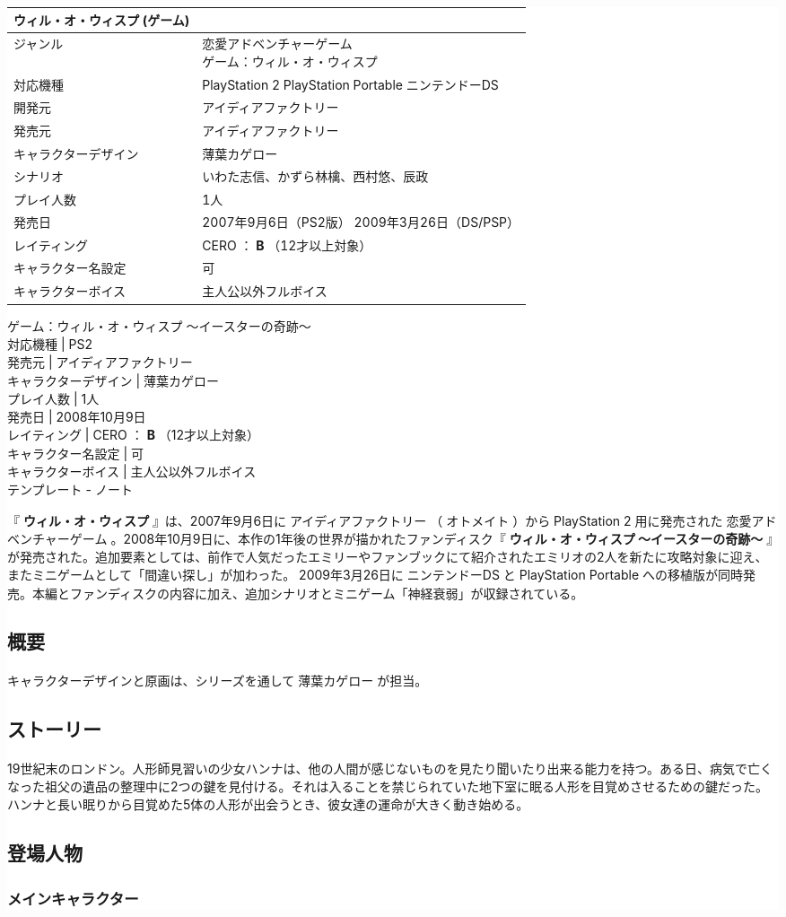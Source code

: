 |  ウィル・オ・ウィスプ (ゲーム)  ||
|---|---|
|ジャンル  |  恋愛アドベンチャーゲーム   <br>ゲーム：ウィル・オ・ウィスプ  |
|対応機種  |  PlayStation 2  PlayStation Portable  ニンテンドーDS   |
|開発元  |  アイディアファクトリー   |
|発売元  |  アイディアファクトリー   |
|キャラクターデザイン  |  薄葉カゲロー   |
|シナリオ  |  いわた志信、かずら林檎、西村悠、辰政   |
|プレイ人数  |  1人   |
|発売日  |  2007年9月6日（PS2版）  2009年3月26日（DS/PSP）   |
|レイティング  |  CERO  ：  **B** （12才以上対象）   |
|キャラクター名設定  |  可   |
|キャラクターボイス  |  主人公以外フルボイス   |
ゲーム：ウィル・オ・ウィスプ 〜イースターの奇跡〜  
対応機種  |  PS2   
発売元  |  アイディアファクトリー   
キャラクターデザイン  |  薄葉カゲロー   
プレイ人数  |  1人   
発売日  |  2008年10月9日   
レイティング  |  CERO  ：  **B** （12才以上対象）   
キャラクター名設定  |  可   
キャラクターボイス  |  主人公以外フルボイス   
テンプレート  \-  ノート  
  
『 **ウィル・オ・ウィスプ** 』は、2007年9月6日に  アイディアファクトリー  （  オトメイト  ）から  PlayStation 2
用に発売された  恋愛アドベンチャーゲーム  。2008年10月9日に、本作の1年後の世界が描かれたファンディスク『 **ウィル・オ・ウィスプ
〜イースターの奇跡〜**
』が発売された。追加要素としては、前作で人気だったエミリーやファンブックにて紹介されたエミリオの2人を新たに攻略対象に迎え、またミニゲームとして「間違い探し」が加わった。
2009年3月26日に  ニンテンドーDS  と  PlayStation Portable
への移植版が同時発売。本編とファンディスクの内容に加え、追加シナリオとミニゲーム「神経衰弱」が収録されている。

##  概要  

キャラクターデザインと原画は、シリーズを通して  薄葉カゲロー  が担当。

##  ストーリー  

19世紀末のロンドン。人形師見習いの少女ハンナは、他の人間が感じないものを見たり聞いたり出来る能力を持つ。ある日、病気で亡くなった祖父の遺品の整理中に2つの鍵を見付ける。それは入ることを禁じられていた地下室に眠る人形を目覚めさせるための鍵だった。ハンナと長い眠りから目覚めた5体の人形が出会うとき、彼女達の運命が大きく動き始める。

##  登場人物  

###  メインキャラクター  
